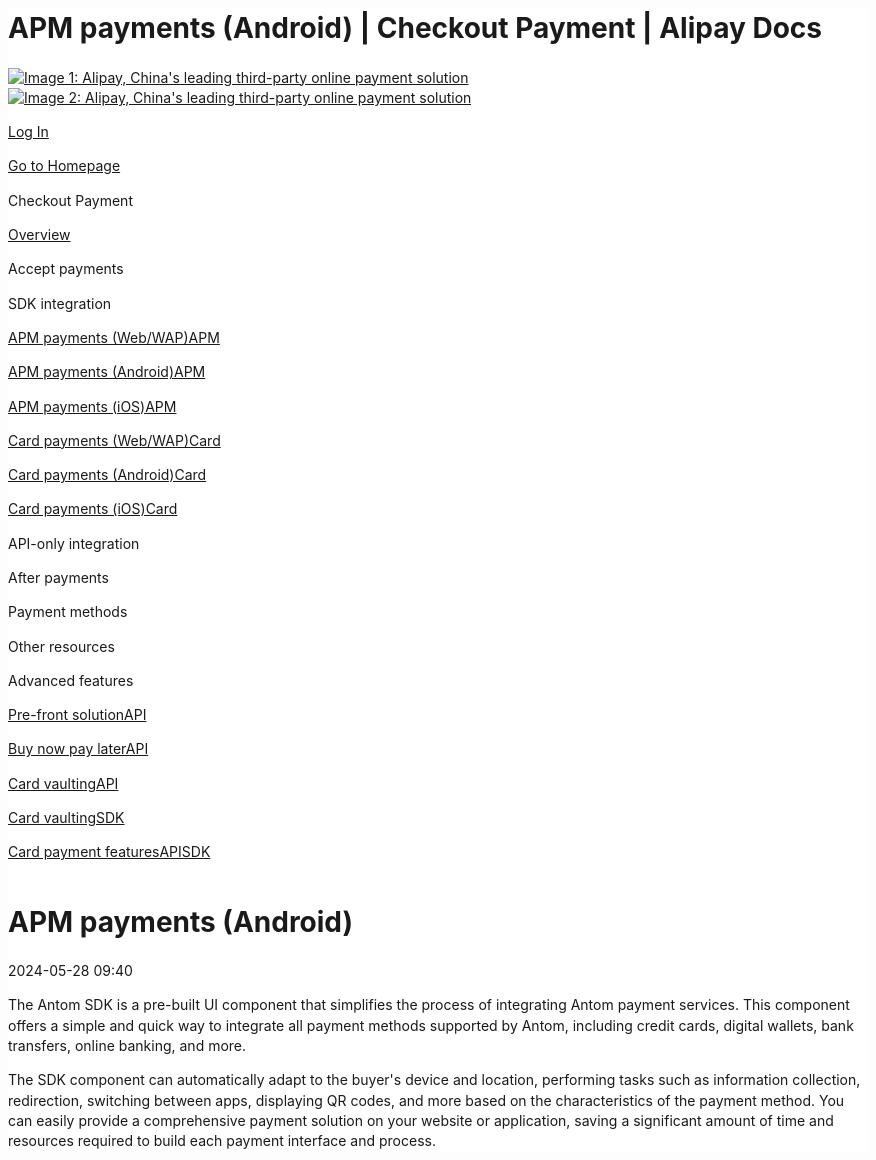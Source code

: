 APM payments (Android) | Checkout Payment | Alipay Docs
===============
                        

[![Image 1: Alipay, China's leading third-party online payment solution](https://ac.alipay.com/storage/2024/3/26/d66c43c0-440d-4c97-9976-f2028a2c8c5e.svg)![Image 2: Alipay, China's leading third-party online payment solution](https://ac.alipay.com/storage/2024/3/26/a48bd336-aea0-4f16-bf83-616eacbb4434.svg)](/docs/)

[Log In](https://global.alipay.com/ilogin/account_login.htm?goto=https%3A%2F%2Fglobal.alipay.com%2Fdocs%2Fac%2Fcashierpay%2Fapm_android)

[Go to Homepage](../../)

Checkout Payment

[Overview](/docs/ac/cashierpay/overview)

Accept payments

SDK integration

[APM payments (Web/WAP)APM](/docs/ac/cashierpay/apm_ww)

[APM payments (Android)APM](/docs/ac/cashierpay/apm_android)

[APM payments (iOS)APM](/docs/ac/cashierpay/apm_ios)

[Card payments (Web/WAP)Card](/docs/ac/cashierpay/wwcard)

[Card payments (Android)Card](/docs/ac/cashierpay/adcard)

[Card payments (iOS)Card](/docs/ac/cashierpay/ioscard)

API-only integration

After payments

Payment methods

Other resources

Advanced features

[Pre-front solutionAPI](/docs/ac/cashierpay/prefront)

[Buy now pay laterAPI](/docs/ac/cashierpay/bnpl)

[Card vaultingAPI](/docs/ac/cashierpay/cv)

[Card vaultingSDK](/docs/ac/cashierpay/cvsdk)

[Card payment featuresAPISDK](/docs/ac/cashierpay/mf)

APM payments (Android)
======================

2024-05-28 09:40

The Antom SDK is a pre-built UI component that simplifies the process of integrating Antom payment services. This component offers a simple and quick way to integrate all payment methods supported by Antom, including credit cards, digital wallets, bank transfers, online banking, and more.

The SDK component can automatically adapt to the buyer's device and location, performing tasks such as information collection, redirection, switching between apps, displaying QR codes, and more based on the characteristics of the payment method. You can easily provide a comprehensive payment solution on your website or application, saving a significant amount of time and resources required to build each payment interface and process.
